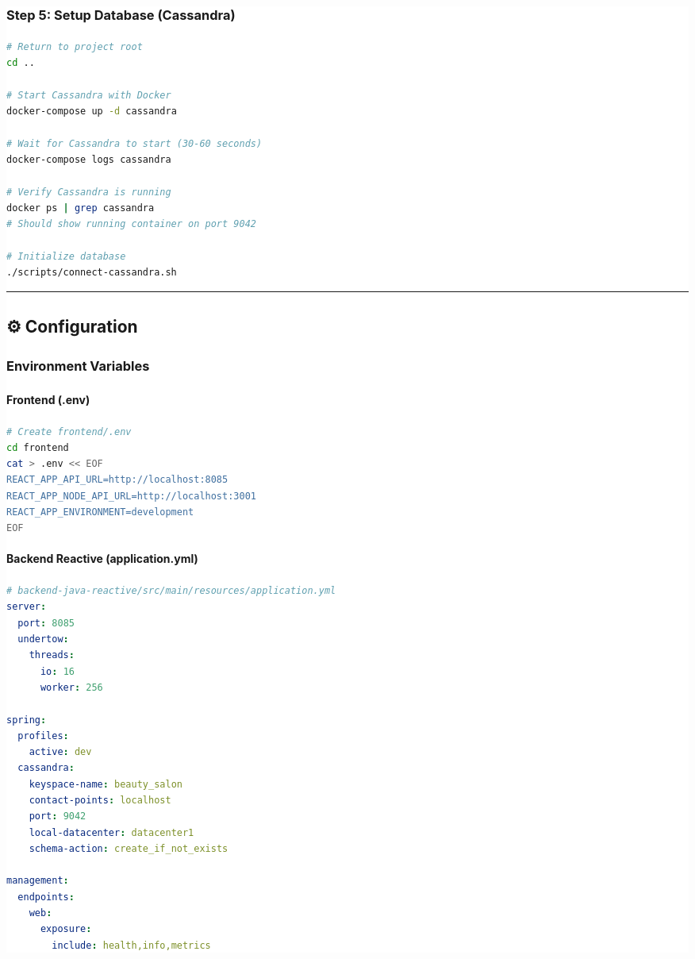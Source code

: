 ### **Step 5: Setup Database (Cassandra)**

```bash
# Return to project root
cd ..

# Start Cassandra with Docker
docker-compose up -d cassandra

# Wait for Cassandra to start (30-60 seconds)
docker-compose logs cassandra

# Verify Cassandra is running
docker ps | grep cassandra
# Should show running container on port 9042

# Initialize database
./scripts/connect-cassandra.sh
```

---

## ⚙️ Configuration

### **Environment Variables**

#### **Frontend (.env)**
```bash
# Create frontend/.env
cd frontend
cat > .env << EOF
REACT_APP_API_URL=http://localhost:8085
REACT_APP_NODE_API_URL=http://localhost:3001
REACT_APP_ENVIRONMENT=development
EOF
```

#### **Backend Reactive (application.yml)**
```yaml
# backend-java-reactive/src/main/resources/application.yml
server:
  port: 8085
  undertow:
    threads:
      io: 16
      worker: 256

spring:
  profiles:
    active: dev
  cassandra:
    keyspace-name: beauty_salon
    contact-points: localhost
    port: 9042
    local-datacenter: datacenter1
    schema-action: create_if_not_exists

management:
  endpoints:
    web:
      exposure:
        include: health,info,metrics
```
